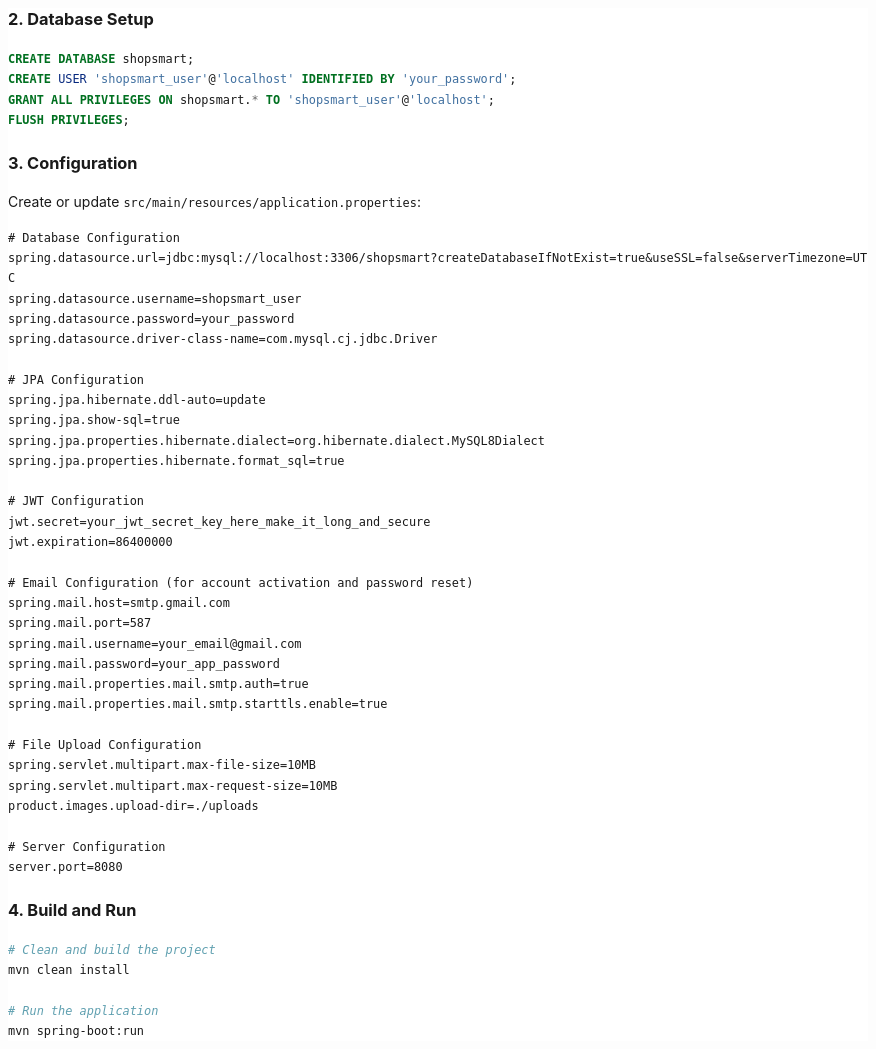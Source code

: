 ### 2. Database Setup
```sql
CREATE DATABASE shopsmart;
CREATE USER 'shopsmart_user'@'localhost' IDENTIFIED BY 'your_password';
GRANT ALL PRIVILEGES ON shopsmart.* TO 'shopsmart_user'@'localhost';
FLUSH PRIVILEGES;
```

### 3. Configuration
Create or update `src/main/resources/application.properties`:

```properties
# Database Configuration
spring.datasource.url=jdbc:mysql://localhost:3306/shopsmart?createDatabaseIfNotExist=true&useSSL=false&serverTimezone=UTC
spring.datasource.username=shopsmart_user
spring.datasource.password=your_password
spring.datasource.driver-class-name=com.mysql.cj.jdbc.Driver

# JPA Configuration
spring.jpa.hibernate.ddl-auto=update
spring.jpa.show-sql=true
spring.jpa.properties.hibernate.dialect=org.hibernate.dialect.MySQL8Dialect
spring.jpa.properties.hibernate.format_sql=true

# JWT Configuration
jwt.secret=your_jwt_secret_key_here_make_it_long_and_secure
jwt.expiration=86400000

# Email Configuration (for account activation and password reset)
spring.mail.host=smtp.gmail.com
spring.mail.port=587
spring.mail.username=your_email@gmail.com
spring.mail.password=your_app_password
spring.mail.properties.mail.smtp.auth=true
spring.mail.properties.mail.smtp.starttls.enable=true

# File Upload Configuration
spring.servlet.multipart.max-file-size=10MB
spring.servlet.multipart.max-request-size=10MB
product.images.upload-dir=./uploads

# Server Configuration
server.port=8080
```

### 4. Build and Run
```bash
# Clean and build the project
mvn clean install

# Run the application
mvn spring-boot:run
```
